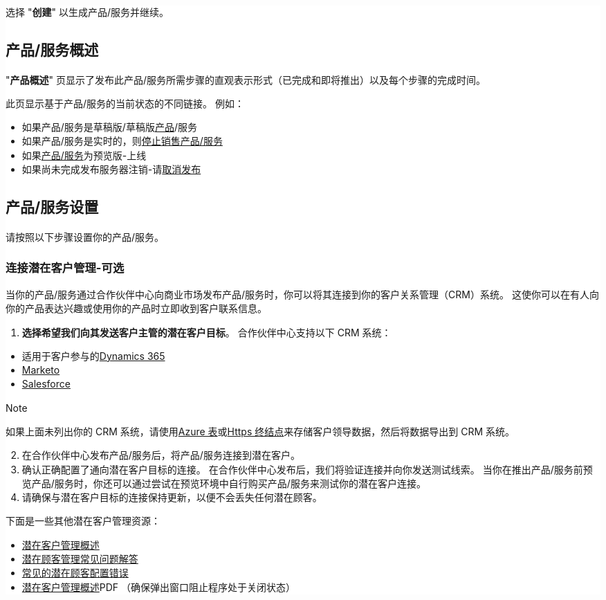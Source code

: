 选择 "**创建**" 以生成产品/服务并继续。

## <a name="offer-overview"></a>产品/服务概述

"**产品概述**" 页显示了发布此产品/服务所需步骤的直观表示形式（已完成和即将推出）以及每个步骤的完成时间。

此页显示基于产品/服务的当前状态的不同链接。 例如：

- 如果产品/服务是草稿版/草稿版[产品](https://docs.microsoft.com/azure/marketplace/partner-center-portal/update-existing-offer#delete-a-draft-offer)/服务
- 如果产品/服务是实时的，则[停止销售产品/服务](https://docs.microsoft.com/azure/marketplace/partner-center-portal/update-existing-offer#stop-selling-an-offer-or-plan)
- 如果[产品/服务](https://docs.microsoft.com/azure/marketplace/partner-center-portal/publishing-status#publisher-approval)为预览版-上线
- 如果尚未完成发布服务器注销-请[取消发布](https://docs.microsoft.com/azure/marketplace/partner-center-portal/update-existing-offer#cancel-publishing)

## <a name="offer-setup"></a>产品/服务设置

请按照以下步骤设置你的产品/服务。

### <a name="connect-lead-management--optional"></a>连接潜在客户管理-可选

当你的产品/服务通过合作伙伴中心向商业市场发布产品/服务时，你可以将其连接到你的客户关系管理（CRM）系统。 这使你可以在有人向你的产品表达兴趣或使用你的产品时立即收到客户联系信息。

1. **选择希望我们向其发送客户主管的潜在客户目标**。 合作伙伴中心支持以下 CRM 系统：

- 适用于客户参与的[Dynamics 365](https://docs.microsoft.com/azure/marketplace/partner-center-portal/commercial-marketplace-lead-management-instructions-dynamics)
- [Marketo](https://docs.microsoft.com/azure/marketplace/partner-center-portal/commercial-marketplace-lead-management-instructions-marketo)
- [Salesforce](https://docs.microsoft.com/azure/marketplace/partner-center-portal/commercial-marketplace-lead-management-instructions-salesforce)

> [!NOTE]
> 如果上面未列出你的 CRM 系统，请使用[Azure 表](https://docs.microsoft.com/azure/marketplace/partner-center-portal/commercial-marketplace-lead-management-instructions-azure-table)或[Https 终结点](https://docs.microsoft.com/azure/marketplace/partner-center-portal/commercial-marketplace-lead-management-instructions-https)来存储客户领导数据，然后将数据导出到 CRM 系统。

2. 在合作伙伴中心发布产品/服务后，将产品/服务连接到潜在客户。
3. 确认正确配置了通向潜在客户目标的连接。 在合作伙伴中心发布后，我们将验证连接并向你发送测试线索。 当你在推出产品/服务前预览产品/服务时，你还可以通过尝试在预览环境中自行购买产品/服务来测试你的潜在客户连接。
4. 请确保与潜在客户目标的连接保持更新，以便不会丢失任何潜在顾客。

下面是一些其他潜在客户管理资源：

- [潜在客户管理概述](https://docs.microsoft.com/azure/marketplace/partner-center-portal/commercial-marketplace-get-customer-leads)
- [潜在顾客管理常见问题解答](https://docs.microsoft.com/azure/marketplace/lead-management-for-cloud-marketplace#frequently-asked-questions)
- [常见的潜在顾客配置错误](https://docs.microsoft.com/azure/marketplace/lead-management-for-cloud-marketplace#publishing-config-errors)
- [潜在客户管理概述](https://assetsprod.microsoft.com/mpn/cloud-marketplace-lead-management.pdf)PDF （确保弹出窗口阻止程序处于关闭状态）
